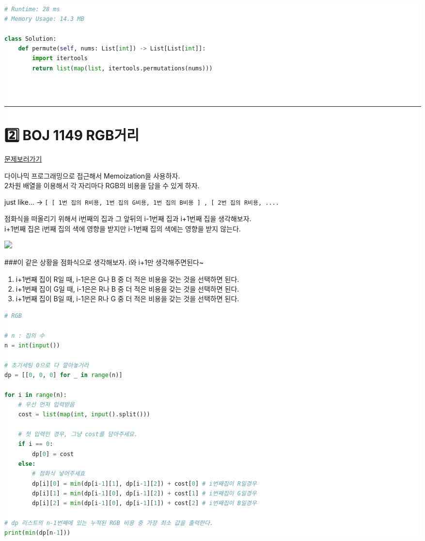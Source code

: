 ```python
# Runtime: 28 ms
# Memory Usage: 14.3 MB

class Solution:
    def permute(self, nums: List[int]) -> List[List[int]]:
        import itertools
        return list(map(list, itertools.permutations(nums)))
```

<br><br>
***

# 2️⃣ BOJ 1149 RGB거리 

[문제보러가기](https://www.acmicpc.net/problem/1149)

다이나믹 프로그래밍으로 접근해서 Memoization을 사용하자.<br>
2차원 배열을 이용해서 각 자리마다 RGB의 비용을 담을 수 있게 하자.

just like... -> `[ [ 1번 집의 R비용, 1번 집의 G비용, 1번 집의 B비용 ] , [ 2번 집의 R비용, ....`

 

점화식을 떠올리기 위해서 i번째의 집과 그 앞뒤의 i-1번째 집과 i+1번째 집을 생각해보자.
<br>
i+1번째 집은 i번째 집의 색에 영향을 받지만 i-1번째 집의 색에는 영향을 받지 않는다.

<img width="50%" src="https://img1.daumcdn.net/thumb/R1280x0/?scode=mtistory2&fname=https%3A%2F%2Fblog.kakaocdn.net%2Fdn%2FliMI1%2FbtrjRfr0jy6%2FgwfdciowIa1AKx1jgRtjbK%2Fimg.png">

<br>

###이 같은 상황을 점화식으로 생각해보자. i와 i+1만 생각해주면된다~

1. i+1번째 집이 R일 때, i-1은은 G나 B 중 더 적은 비용을 갖는 것을 선택하면 된다.
2. i+1번째 집이 G일 때, i-1은은 R나 B 중 더 적은 비용을 갖는 것을 선택하면 된다.
3. i+1번째 집이 B일 때, i-1은은 R나 G 중 더 적은 비용을 갖는 것을 선택하면 된다.

```python
# RGB

# n : 집의 수
n = int(input())

# 초기세팅 0으로 다 깔아놓거라
dp = [[0, 0, 0] for _ in range(n)]

for i in range(n):
    # 우선 먼저 입력받음
    cost = list(map(int, input().split()))

    # 첫 입력인 경우, 그냥 cost를 담아주세요.
    if i == 0:
        dp[0] = cost
    else:
        # 점화식 넣어주세효
        dp[i][0] = min(dp[i-1][1], dp[i-1][2]) + cost[0] # i번째집이 R일경우
        dp[i][1] = min(dp[i-1][0], dp[i-1][2]) + cost[1] # i번째집이 G일경우
        dp[i][2] = min(dp[i-1][0], dp[i-1][1]) + cost[2] # i번째집이 B일경우

# dp 리스트의 n-1번째에 있는 누적된 RGB 비용 중 가장 최소 값을 출력한다.
print(min(dp[n-1]))
```
